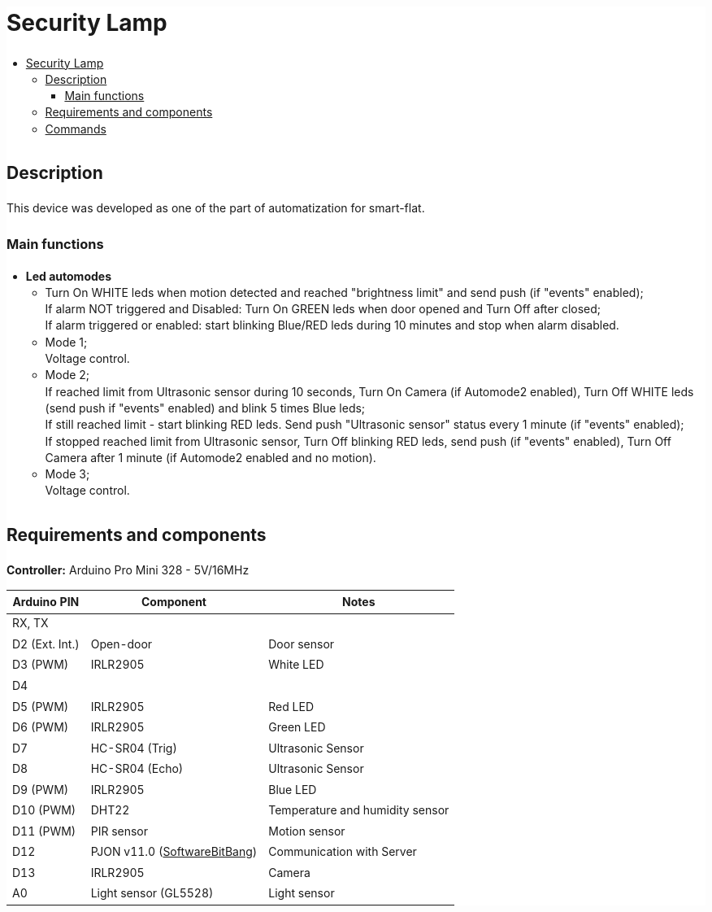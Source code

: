 # Security Lamp

- [Security Lamp](#security-lamp)
  - [Description](#description)
    - [Main functions](#main-functions)
  - [Requirements and components](#requirements-and-components)
  - [Commands](#commands)

## Description

This device was developed as one of the part of automatization for smart-flat.

### Main functions

- **Led automodes**
  - Turn On WHITE leds when motion detected and reached "brightness limit" and send push (if "events" enabled);  
    If alarm NOT triggered and Disabled: Turn On GREEN leds when door opened and Turn Off after closed;  
    If alarm triggered or enabled: start blinking Blue/RED leds during 10 minutes and stop when alarm disabled.
  - Mode 1;  
    Voltage control.
  - Mode 2;  
    If reached limit from Ultrasonic sensor during 10 seconds, Turn On Camera (if Automode2 enabled), Turn Off WHITE leds (send push if "events" enabled) and blink 5 times Blue leds;  
    If still reached limit - start blinking RED leds. Send push "Ultrasonic sensor" status every 1 minute (if "events" enabled);  
    If stopped reached limit from Ultrasonic sensor, Turn Off blinking RED leds, send push (if "events" enabled), Turn Off Camera after 1 minute (if Automode2 enabled and no motion).
  - Mode 3;  
    Voltage control.  

## Requirements and components

**Controller:** Arduino Pro Mini 328 - 5V/16MHz

| Arduino PIN | Component | Notes |
| --- | --- | --- |
| RX, TX |     |     |
| D2 (Ext. Int.) | Open-door | Door sensor |
| D3 (PWM) | IRLR2905 | White LED |
| D4  |     |     |
| D5 (PWM) | IRLR2905 | Red LED |
| D6 (PWM) | IRLR2905 | Green LED |
| D7  | HC-SR04 (Trig) | Ultrasonic Sensor |
| D8  | HC-SR04 (Echo) | Ultrasonic Sensor |
| D9 (PWM) | IRLR2905 | Blue LED |
| D10 (PWM) | DHT22 | Temperature and humidity sensor |
| D11 (PWM) | PIR sensor | Motion sensor |
| D12 | PJON v11.0 ([SoftwareBitBang](https://github.com/gioblu/PJON/tree/master/strategies/SoftwareBitBang "SoftwareBitBang")) | Communication with Server |
| D13 | IRLR2905 | Camera |
| A0  | Light sensor (GL5528) | Light sensor |